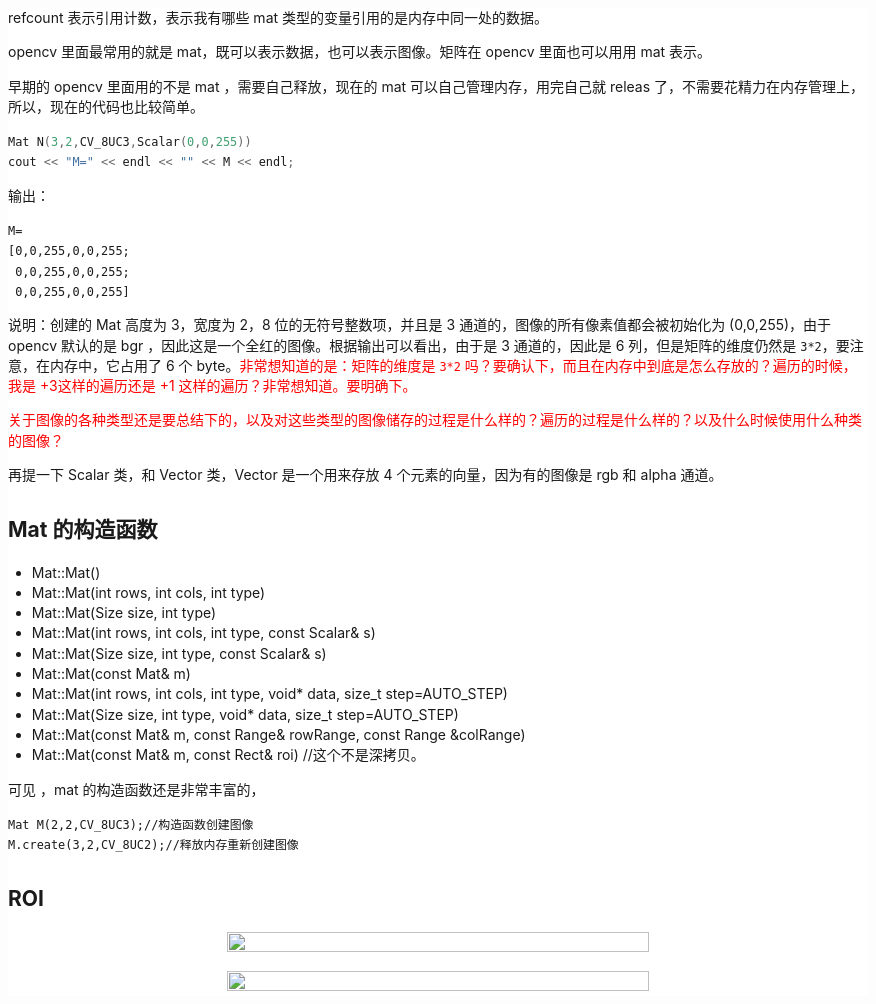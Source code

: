 refcount 表示引用计数，表示我有哪些 mat 类型的变量引用的是内存中同一处的数据。

opencv 里面最常用的就是 mat，既可以表示数据，也可以表示图像。矩阵在 opencv 里面也可以用用 mat 表示。

早期的 opencv 里面用的不是 mat ，需要自己释放，现在的 mat 可以自己管理内存，用完自己就  releas 了，不需要花精力在内存管理上，所以，现在的代码也比较简单。

```cpp
Mat N(3,2,CV_8UC3,Scalar(0,0,255))
cout << "M=" << endl << "" << M << endl;
```

输出：

```
M=
[0,0,255,0,0,255;
 0,0,255,0,0,255;
 0,0,255,0,0,255]
```

说明：创建的 Mat 高度为 3，宽度为 2，8 位的无符号整数项，并且是 3 通道的，图像的所有像素值都会被初始化为 (0,0,255)，由于 opencv 默认的是 bgr ，因此这是一个全红的图像。根据输出可以看出，由于是 3 通道的，因此是 6 列，但是矩阵的维度仍然是 `3*2`，要注意，在内存中，它占用了 6 个 byte。<span style="color:red;">非常想知道的是：矩阵的维度是 `3*2` 吗？要确认下，而且在内存中到底是怎么存放的？遍历的时候，我是 +3这样的遍历还是  +1 这样的遍历？非常想知道。要明确下。</span>

<span style="color:red;">关于图像的各种类型还是要总结下的，以及对这些类型的图像储存的过程是什么样的？遍历的过程是什么样的？以及什么时候使用什么种类的图像？</span>

再提一下 Scalar 类，和 Vector 类，Vector 是一个用来存放 4 个元素的向量，因为有的图像是 rgb 和 alpha 通道。



## Mat 的构造函数

- Mat::Mat()
- Mat::Mat(int rows, int cols, int type)
- Mat::Mat(Size size, int type)
- Mat::Mat(int rows, int cols, int type, const Scalar& s)
- Mat::Mat(Size size, int type, const Scalar& s)
- Mat::Mat(const Mat& m)
- Mat::Mat(int rows, int cols, int type, void* data, size_t step=AUTO_STEP)
- Mat::Mat(Size size, int type, void* data, size_t step=AUTO_STEP)
- Mat::Mat(const Mat& m, const Range& rowRange, const Range &colRange)
- Mat::Mat(const Mat& m, const Rect& roi) //这个不是深拷贝。

可见 ，mat 的构造函数还是非常丰富的，

```
Mat M(2,2,CV_8UC3);//构造函数创建图像
M.create(3,2,CV_8UC2);//释放内存重新创建图像
```


## ROI

<p align="center">
    <img width="70%" height="70%" src="http://images.iterate.site/blog/image/180805/0AJ74Ggj1G.png?imageslim">
</p>

<p align="center">
    <img width="70%" height="70%" src="http://images.iterate.site/blog/image/180805/fbIj5AaJhb.png?imageslim">
</p>
